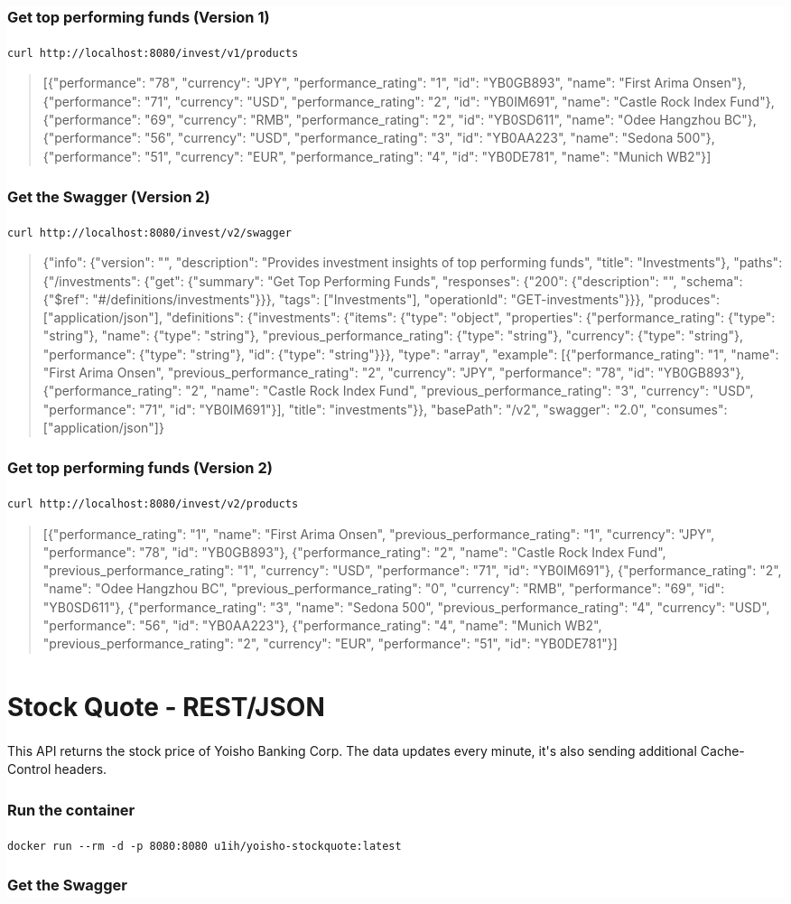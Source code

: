 ### Get top performing funds (Version 1)

`curl http://localhost:8080/invest/v1/products`

> [{"performance": "78", "currency": "JPY", "performance_rating": "1", "id": "YB0GB893", "name": "First Arima Onsen"}, {"performance": "71", "currency": "USD", "performance_rating": "2", "id": "YB0IM691", "name": "Castle Rock Index Fund"}, {"performance": "69", "currency": "RMB", "performance_rating": "2", "id": "YB0SD611", "name": "Odee Hangzhou BC"}, {"performance": "56", "currency": "USD", "performance_rating": "3", "id": "YB0AA223", "name": "Sedona 500"}, {"performance": "51", "currency": "EUR", "performance_rating": "4", "id": "YB0DE781", "name": "Munich WB2"}]

### Get the Swagger (Version 2)

`curl http://localhost:8080/invest/v2/swagger`

> {"info": {"version": "", "description": "Provides investment insights of top performing funds", "title": "Investments"}, "paths": {"/investments": {"get": {"summary": "Get Top Performing Funds", "responses": {"200": {"description": "", "schema": {"$ref": "#/definitions/investments"}}}, "tags": ["Investments"], "operationId": "GET-investments"}}}, "produces": ["application/json"], "definitions": {"investments": {"items": {"type": "object", "properties": {"performance_rating": {"type": "string"}, "name": {"type": "string"}, "previous_performance_rating": {"type": "string"}, "currency": {"type": "string"}, "performance": {"type": "string"}, "id": {"type": "string"}}}, "type": "array", "example": [{"performance_rating": "1", "name": "First Arima Onsen", "previous_performance_rating": "2", "currency": "JPY", "performance": "78", "id": "YB0GB893"}, {"performance_rating": "2", "name": "Castle Rock Index Fund", "previous_performance_rating": "3", "currency": "USD", "performance": "71", "id": "YB0IM691"}], "title": "investments"}}, "basePath": "/v2", "swagger": "2.0", "consumes": ["application/json"]}

### Get top performing funds (Version 2)

`curl http://localhost:8080/invest/v2/products`

> [{"performance_rating": "1", "name": "First Arima Onsen", "previous_performance_rating": "1", "currency": "JPY", "performance": "78", "id": "YB0GB893"}, {"performance_rating": "2", "name": "Castle Rock Index Fund", "previous_performance_rating": "1", "currency": "USD", "performance": "71", "id": "YB0IM691"}, {"performance_rating": "2", "name": "Odee Hangzhou BC", "previous_performance_rating": "0", "currency": "RMB", "performance": "69", "id": "YB0SD611"}, {"performance_rating": "3", "name": "Sedona 500", "previous_performance_rating": "4", "currency": "USD", "performance": "56", "id": "YB0AA223"}, {"performance_rating": "4", "name": "Munich WB2", "previous_performance_rating": "2", "currency": "EUR", "performance": "51", "id": "YB0DE781"}]

# Stock Quote - REST/JSON

This API returns the stock price of Yoisho Banking Corp. The data updates every minute, it's also sending additional Cache-Control headers.

### Run the container

`docker run --rm -d -p 8080:8080 u1ih/yoisho-stockquote:latest`

### Get the Swagger
